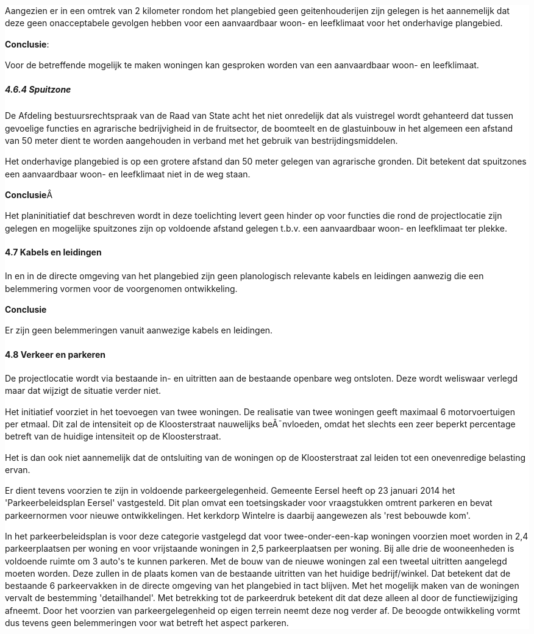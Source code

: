 Aangezien er in een omtrek van 2 kilometer rondom het plangebied geen geitenhouderijen zijn gelegen is het aannemelijk dat deze geen onacceptabele gevolgen hebben voor een aanvaardbaar woon\- en leefklimaat voor het onderhavige plangebied.

**Conclusie**:

Voor de betreffende mogelijk te maken woningen kan gesproken worden van een aanvaardbaar woon\- en leefklimaat.

##### 4\.6\.4 Spuitzone

De Afdeling bestuursrechtspraak van de Raad van State acht het niet onredelijk dat als vuistregel wordt gehanteerd dat tussen gevoelige functies en agrarische bedrijvigheid in de fruitsector, de boomteelt en de glastuinbouw in het algemeen een afstand van 50 meter dient te worden aangehouden in verband met het gebruik van bestrijdingsmiddelen.

Het onderhavige plangebied is op een grotere afstand dan 50 meter gelegen van agrarische gronden. Dit betekent dat spuitzones een aanvaardbaar woon\- en leefklimaat niet in de weg staan.

**Conclusie**Â

Het planinitiatief dat beschreven wordt in deze toelichting levert geen hinder op voor functies die rond de projectlocatie zijn gelegen en mogelijke spuitzones zijn op voldoende afstand gelegen t.b.v. een aanvaardbaar woon\- en leefklimaat ter plekke.

#### 4\.7 Kabels en leidingen

In en in de directe omgeving van het plangebied zijn geen planologisch relevante kabels en leidingen aanwezig die een belemmering vormen voor de voorgenomen ontwikkeling.

**Conclusie**

Er zijn geen belemmeringen vanuit aanwezige kabels en leidingen.

#### 4\.8 Verkeer en parkeren

De projectlocatie wordt via bestaande in\- en uitritten aan de bestaande openbare weg ontsloten. Deze wordt weliswaar verlegd maar dat wijzigt de situatie verder niet.

Het initiatief voorziet in het toevoegen van twee woningen. De realisatie van twee woningen geeft maximaal 6 motorvoertuigen per etmaal. Dit zal de intensiteit op de Kloosterstraat nauwelijks beÃ¯nvloeden, omdat het slechts een zeer beperkt percentage betreft van de huidige intensiteit op de Kloosterstraat.

Het is dan ook niet aannemelijk dat de ontsluiting van de woningen op de Kloosterstraat zal leiden tot een onevenredige belasting ervan.

Er dient tevens voorzien te zijn in voldoende parkeergelegenheid. Gemeente Eersel heeft op 23 januari 2014 het 'Parkeerbeleidsplan Eersel' vastgesteld. Dit plan omvat een toetsingskader voor vraagstukken omtrent parkeren en bevat parkeernormen voor nieuwe ontwikkelingen. Het kerkdorp Wintelre is daarbij aangewezen als 'rest bebouwde kom'.

In het parkeerbeleidsplan is voor deze categorie vastgelegd dat voor twee\-onder\-een\-kap woningen voorzien moet worden in 2,4 parkeerplaatsen per woning en voor vrijstaande woningen in 2,5 parkeerplaatsen per woning. Bij alle drie de wooneenheden is voldoende ruimte om 3 auto's te kunnen parkeren. Met de bouw van de nieuwe woningen zal een tweetal uitritten aangelegd moeten worden. Deze zullen in de plaats komen van de bestaande uitritten van het huidige bedrijf/winkel. Dat betekent dat de bestaande 6 parkeervakken in de directe omgeving van het plangebied in tact blijven. Met het mogelijk maken van de woningen vervalt de bestemming 'detailhandel'. Met betrekking tot de parkeerdruk betekent dit dat deze alleen al door de functiewijziging afneemt. Door het voorzien van parkeergelegenheid op eigen terrein neemt deze nog verder af. De beoogde ontwikkeling vormt dus tevens geen belemmeringen voor wat betreft het aspect parkeren.
